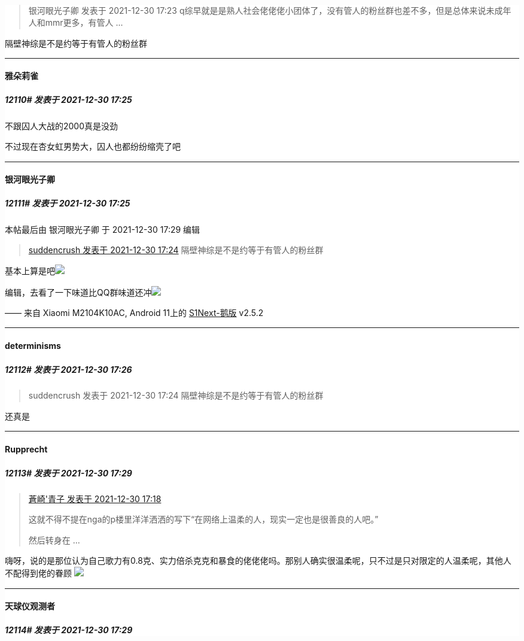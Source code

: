 <blockquote>银河眼光子卿 发表于 2021-12-30 17:23
q综早就是是熟人社会佬佬佬小团体了，没有管人的粉丝群也差不多，但是总体来说未成年人和mmr更多，有管人 ...</blockquote>
隔壁神综是不是约等于有管人的粉丝群

*****

####  雅朵莉雀  
##### 12110#       发表于 2021-12-30 17:25

不跟囚人大战的2000真是没劲

不过现在杏女虹男势大，囚人也都纷纷缩壳了吧

*****

####  银河眼光子卿  
##### 12111#       发表于 2021-12-30 17:25

 本帖最后由 银河眼光子卿 于 2021-12-30 17:29 编辑 
<blockquote><a href="httphttps://bbs.saraba1st.com/2b/forum.php?mod=redirect&amp;goto=findpost&amp;pid=54103508&amp;ptid=2042657" target="_blank">suddencrush 发表于 2021-12-30 17:24</a>
隔壁神综是不是约等于有管人的粉丝群</blockquote>
基本上算是吧<img src="https://static.saraba1st.com/image/smiley/face2017/067.png" referrerpolicy="no-referrer">

编辑，去看了一下味道比QQ群味道还冲<img src="https://static.saraba1st.com/image/smiley/face2017/067.png" referrerpolicy="no-referrer">

—— 来自 Xiaomi M2104K10AC, Android 11上的 [S1Next-鹅版](https://github.com/ykrank/S1-Next/releases) v2.5.2

*****

####  determinisms  
##### 12112#       发表于 2021-12-30 17:26

<blockquote>suddencrush 发表于 2021-12-30 17:24
隔壁神综是不是约等于有管人的粉丝群</blockquote>
还真是

*****

####  Rupprecht  
##### 12113#       发表于 2021-12-30 17:29

<blockquote><a href="httphttps://bbs.saraba1st.com/2b/forum.php?mod=redirect&amp;goto=findpost&amp;pid=54103438&amp;ptid=2042657" target="_blank">蒼崎'青子 发表于 2021-12-30 17:18</a>

这就不得不提在nga的p楼里洋洋洒洒的写下“在网络上温柔的人，现实一定也是很善良的人吧。”

然后转身在 ...</blockquote>
嗨呀，说的是那位认为自己歌力有0.8克、实力倍杀克克和暴食的佬佬佬吗。那别人确实很温柔呢，只不过是只对限定的人温柔呢，其他人不配得到佬的眷顾 <img src="https://static.saraba1st.com/image/smiley/face2017/245.png" referrerpolicy="no-referrer">

*****

####  天球仪观测者  
##### 12114#       发表于 2021-12-30 17:29
